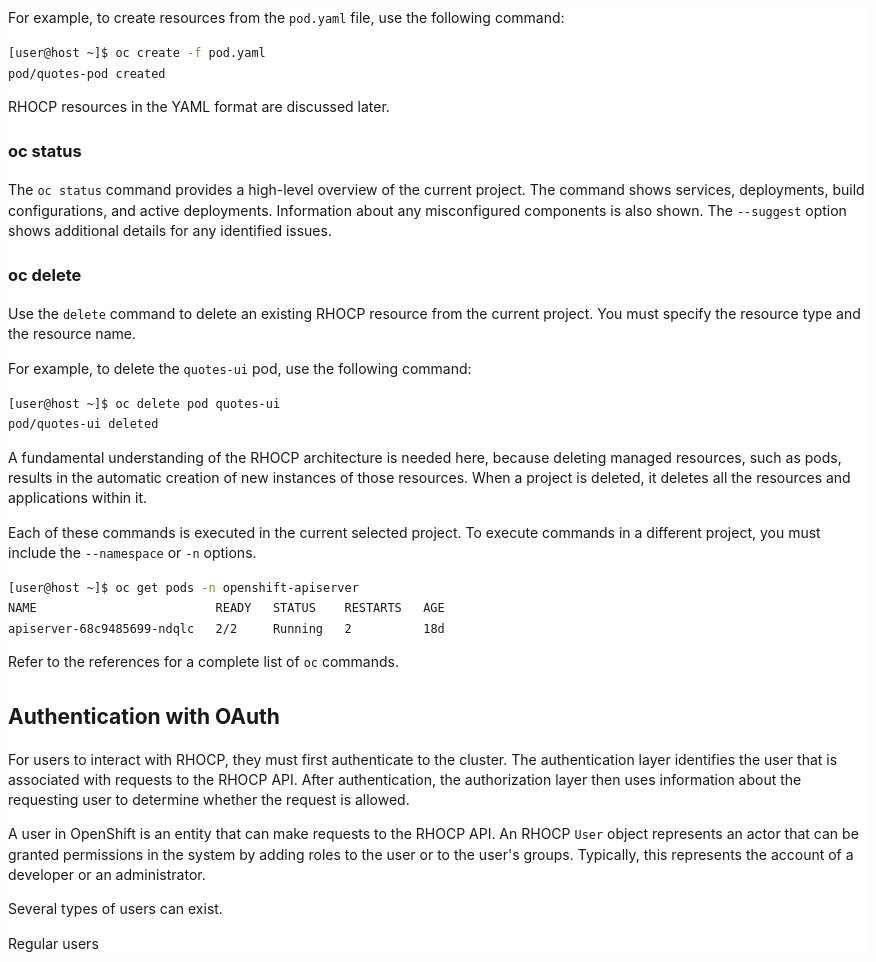 For example, to create resources from the `pod.yaml` file, use the following command:

```bash
[user@host ~]$ oc create -f pod.yaml
pod/quotes-pod created
```
RHOCP resources in the YAML format are discussed later.

### oc status

The `oc status` command provides a high-level overview of the current project. The command shows services, deployments, build configurations, and active deployments. Information about any misconfigured components is also shown. The `--suggest` option shows additional details for any identified issues.

### oc delete

Use the `delete` command to delete an existing RHOCP resource from the current project. You must specify the resource type and the resource name.

For example, to delete the `quotes-ui` pod, use the following command:

```bash
[user@host ~]$ oc delete pod quotes-ui
pod/quotes-ui deleted
```

A fundamental understanding of the RHOCP architecture is needed here, because deleting managed resources, such as pods, results in the automatic creation of new instances of those resources. When a project is deleted, it deletes all the resources and applications within it.

Each of these commands is executed in the current selected project. To execute commands in a different project, you must include the `--namespace` or `-n` options.

```bash
[user@host ~]$ oc get pods -n openshift-apiserver
NAME                         READY   STATUS    RESTARTS   AGE
apiserver-68c9485699-ndqlc   2/2     Running   2          18d
```

Refer to the references for a complete list of `oc` commands.

## Authentication with OAuth

For users to interact with RHOCP, they must first authenticate to the cluster. The authentication layer identifies the user that is associated with requests to the RHOCP API. After authentication, the authorization layer then uses information about the requesting user to determine whether the request is allowed.

A user in OpenShift is an entity that can make requests to the RHOCP API. An RHOCP `User` object represents an actor that can be granted permissions in the system by adding roles to the user or to the user's groups. Typically, this represents the account of a developer or an administrator.

Several types of users can exist.

Regular users
